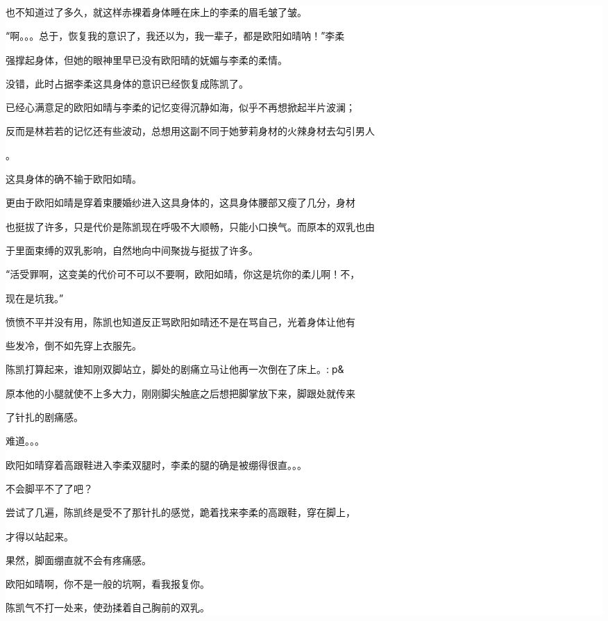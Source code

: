 
也不知道过了多久，就这样赤裸着身体睡在床上的李柔的眉毛皱了皱。

“啊。。。总于，恢复我的意识了，我还以为，我一辈子，都是欧阳如晴呐！”李柔

强撑起身体，但她的眼神里早已没有欧阳晴的妩媚与李柔的柔情。

没错，此时占据李柔这具身体的意识已经恢复成陈凯了。



已经心满意足的欧阳如晴与李柔的记忆变得沉静如海，似乎不再想掀起半片波澜；

反而是林若若的记忆还有些波动，总想用这副不同于她萝莉身材的火辣身材去勾引男人

。

这具身体的确不输于欧阳如晴。



更由于欧阳如晴是穿着束腰婚纱进入这具身体的，这具身体腰部又瘦了几分，身材

也挺拔了许多，只是代价是陈凯现在呼吸不大顺畅，只能小口换气。而原本的双乳也由

于里面束缚的双乳影响，自然地向中间聚拢与挺拔了许多。



“活受罪啊，这变美的代价可不可以不要啊，欧阳如晴，你这是坑你的柔儿啊！不，

现在是坑我。”

愤愤不平并没有用，陈凯也知道反正骂欧阳如晴还不是在骂自己，光着身体让他有

些发冷，倒不如先穿上衣服先。

陈凯打算起来，谁知刚双脚站立，脚处的剧痛立马让他再一次倒在了床上。:   p&

原本他的小腿就使不上多大力，刚刚脚尖触底之后想把脚掌放下来，脚跟处就传来

了针扎的剧痛感。

难道。。。



欧阳如晴穿着高跟鞋进入李柔双腿时，李柔的腿的确是被绷得很直。。。



不会脚平不了了吧？



尝试了几遍，陈凯终是受不了那针扎的感觉，跪着找来李柔的高跟鞋，穿在脚上，

才得以站起来。



果然，脚面绷直就不会有疼痛感。



欧阳如晴啊，你不是一般的坑啊，看我报复你。



陈凯气不打一处来，使劲揉着自己胸前的双乳。
